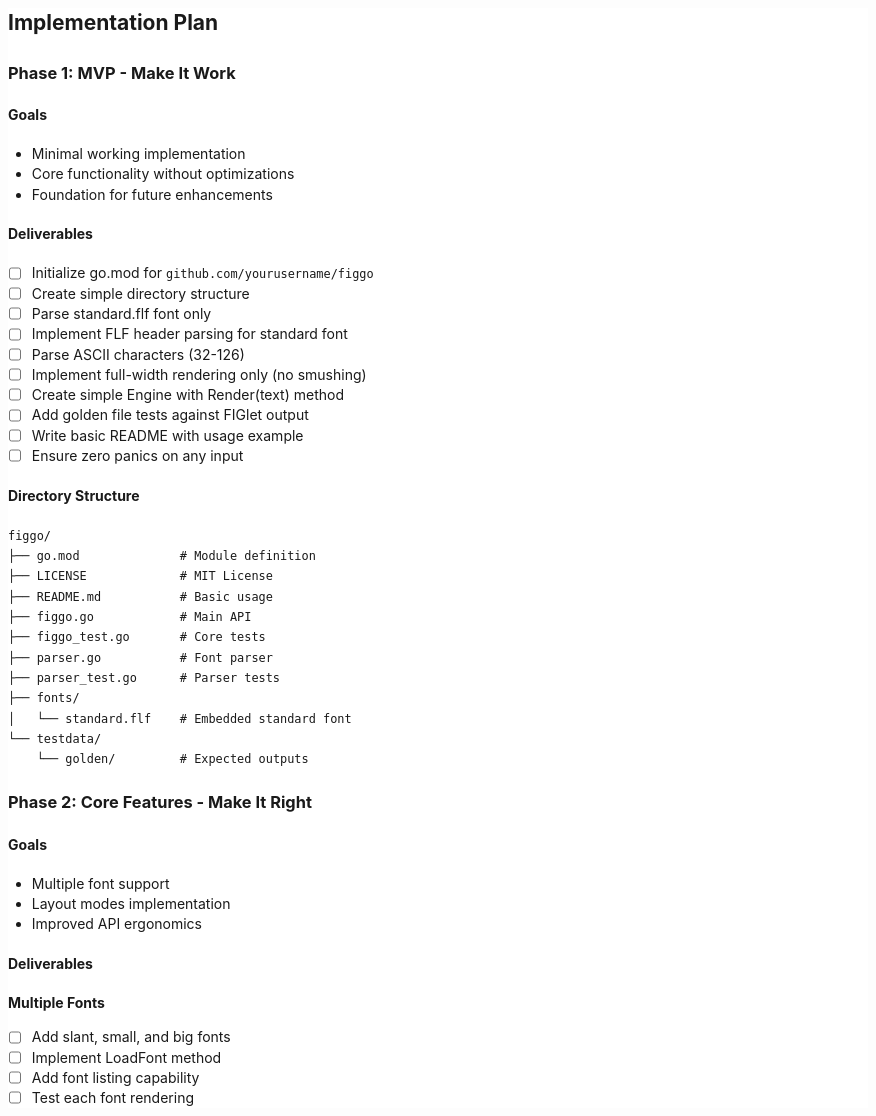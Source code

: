 
## Implementation Plan

### Phase 1: MVP - Make It Work

#### Goals
- Minimal working implementation
- Core functionality without optimizations
- Foundation for future enhancements

#### Deliverables
- [ ] Initialize go.mod for `github.com/yourusername/figgo`
- [ ] Create simple directory structure
- [ ] Parse standard.flf font only
- [ ] Implement FLF header parsing for standard font
- [ ] Parse ASCII characters (32-126)
- [ ] Implement full-width rendering only (no smushing)
- [ ] Create simple Engine with Render(text) method
- [ ] Add golden file tests against FIGlet output
- [ ] Write basic README with usage example
- [ ] Ensure zero panics on any input

#### Directory Structure
```
figgo/
├── go.mod              # Module definition
├── LICENSE             # MIT License
├── README.md           # Basic usage
├── figgo.go            # Main API
├── figgo_test.go       # Core tests
├── parser.go           # Font parser
├── parser_test.go      # Parser tests
├── fonts/
│   └── standard.flf    # Embedded standard font
└── testdata/
    └── golden/         # Expected outputs
```

### Phase 2: Core Features - Make It Right

#### Goals
- Multiple font support
- Layout modes implementation
- Improved API ergonomics

#### Deliverables

**Multiple Fonts**
- [ ] Add slant, small, and big fonts
- [ ] Implement LoadFont method
- [ ] Add font listing capability
- [ ] Test each font rendering
